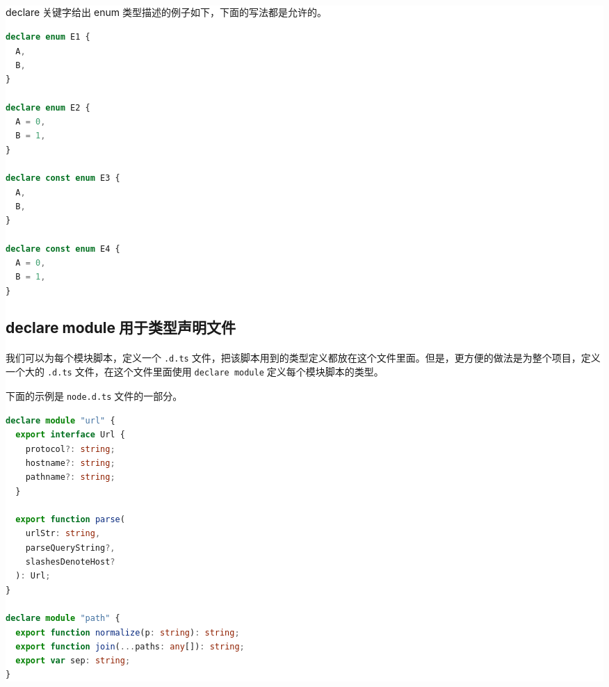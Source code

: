 declare 关键字给出 enum 类型描述的例子如下，下面的写法都是允许的。

```ts
declare enum E1 {
  A,
  B,
}

declare enum E2 {
  A = 0,
  B = 1,
}

declare const enum E3 {
  A,
  B,
}

declare const enum E4 {
  A = 0,
  B = 1,
}
```

## declare module 用于类型声明文件

我们可以为每个模块脚本，定义一个 `.d.ts` 文件，把该脚本用到的类型定义都放在这个文件里面。但是，更方便的做法是为整个项目，定义一个大的 `.d.ts` 文件，在这个文件里面使用 `declare module` 定义每个模块脚本的类型。

下面的示例是 `node.d.ts` 文件的一部分。

```ts
declare module "url" {
  export interface Url {
    protocol?: string;
    hostname?: string;
    pathname?: string;
  }

  export function parse(
    urlStr: string,
    parseQueryString?,
    slashesDenoteHost?
  ): Url;
}

declare module "path" {
  export function normalize(p: string): string;
  export function join(...paths: any[]): string;
  export var sep: string;
}
```
